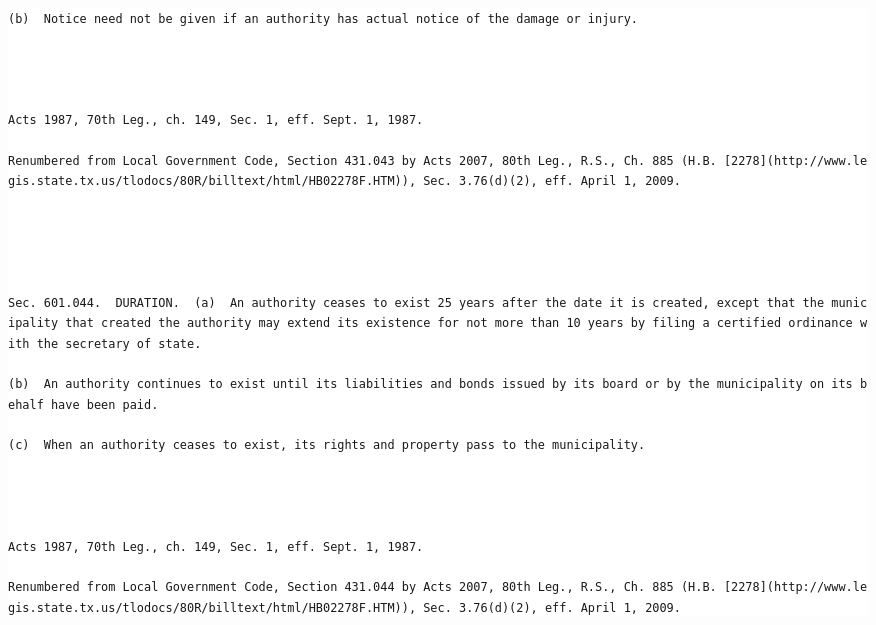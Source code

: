     (b)  Notice need not be given if an authority has actual notice of the damage or injury.
    
    
    
    
    Acts 1987, 70th Leg., ch. 149, Sec. 1, eff. Sept. 1, 1987.
    
    Renumbered from Local Government Code, Section 431.043 by Acts 2007, 80th Leg., R.S., Ch. 885 (H.B. [2278](http://www.legis.state.tx.us/tlodocs/80R/billtext/html/HB02278F.HTM)), Sec. 3.76(d)(2), eff. April 1, 2009.
    
    
    
    
    
    Sec. 601.044.  DURATION.  (a)  An authority ceases to exist 25 years after the date it is created, except that the municipality that created the authority may extend its existence for not more than 10 years by filing a certified ordinance with the secretary of state.
    
    (b)  An authority continues to exist until its liabilities and bonds issued by its board or by the municipality on its behalf have been paid.
    
    (c)  When an authority ceases to exist, its rights and property pass to the municipality.
    
    
    
    
    Acts 1987, 70th Leg., ch. 149, Sec. 1, eff. Sept. 1, 1987.
    
    Renumbered from Local Government Code, Section 431.044 by Acts 2007, 80th Leg., R.S., Ch. 885 (H.B. [2278](http://www.legis.state.tx.us/tlodocs/80R/billtext/html/HB02278F.HTM)), Sec. 3.76(d)(2), eff. April 1, 2009.
    
    
    
    
    				

